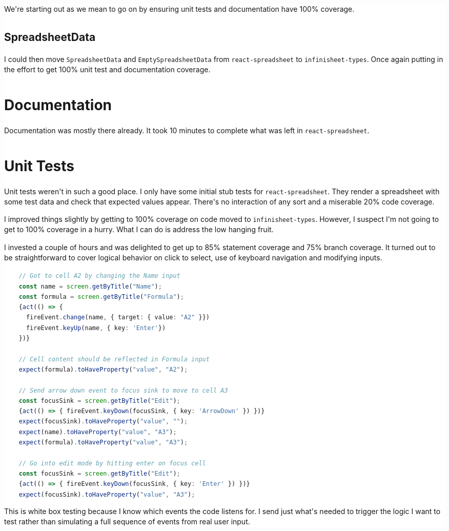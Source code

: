 We're starting out as we mean to go on by ensuring unit tests and documentation have 100% coverage.

## SpreadsheetData

I could then move `SpreadsheetData` and `EmptySpreadsheetData` from `react-spreadsheet` to `infinisheet-types`. Once again putting in the effort to get 100% unit test and documentation coverage.

# Documentation

Documentation was mostly there already. It took 10 minutes to complete what was left in `react-spreadsheet`.

# Unit Tests

Unit tests weren't in such a good place. I only have some initial stub tests for `react-spreadsheet`. They render a spreadsheet with some test data and check that expected values appear. There's no interaction of any sort and a miserable 20% code coverage.

I improved things slightly by getting to 100% coverage on code moved to `infinisheet-types`. However, I suspect I'm not going to get to 100% coverage in a hurry. What I can do is address the low hanging fruit.

I invested a couple of hours and was delighted to get up to 85% statement coverage and 75% branch coverage. It turned out to be straightforward to cover logical behavior on click to select, use of keyboard navigation and modifying inputs.

```ts
    // Got to cell A2 by changing the Name input
    const name = screen.getByTitle("Name");
    const formula = screen.getByTitle("Formula");
    {act(() => {
      fireEvent.change(name, { target: { value: "A2" }})
      fireEvent.keyUp(name, { key: 'Enter'})
    })}

    // Cell content should be reflected in Formula input
    expect(formula).toHaveProperty("value", "A2");

    // Send arrow down event to focus sink to move to cell A3
    const focusSink = screen.getByTitle("Edit");
    {act(() => { fireEvent.keyDown(focusSink, { key: 'ArrowDown' }) })}
    expect(focusSink).toHaveProperty("value", "");
    expect(name).toHaveProperty("value", "A3");
    expect(formula).toHaveProperty("value", "A3");

    // Go into edit mode by hitting enter on focus cell
    const focusSink = screen.getByTitle("Edit");
    {act(() => { fireEvent.keyDown(focusSink, { key: 'Enter' }) })}
    expect(focusSink).toHaveProperty("value", "A3");
```

This is white box testing because I know which events the code listens for. I send just what's needed to trigger the logic I want to test rather than simulating a full sequence of events from real user input.
